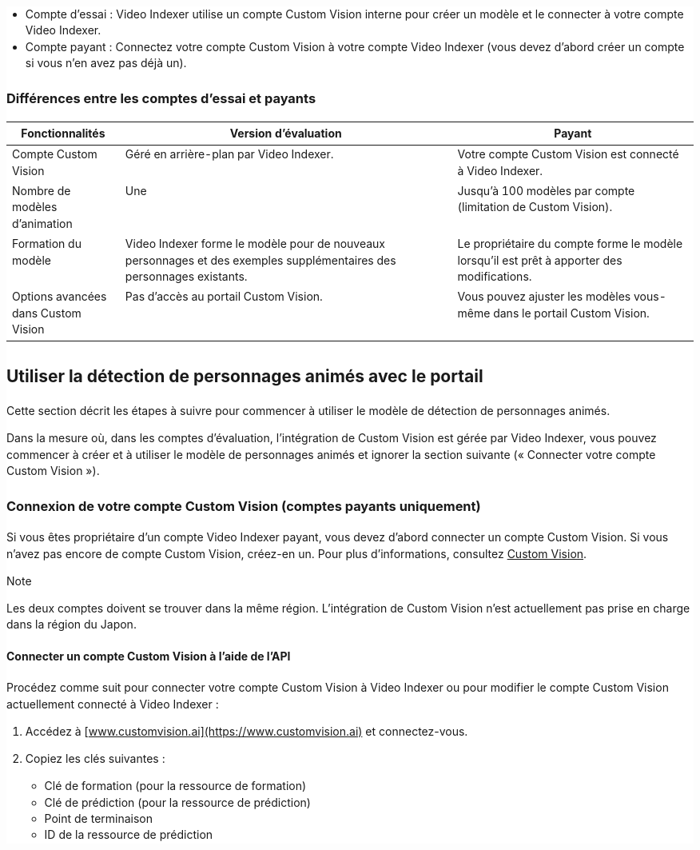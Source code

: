 * Compte d’essai : Video Indexer utilise un compte Custom Vision interne pour créer un modèle et le connecter à votre compte Video Indexer. 
* Compte payant : Connectez votre compte Custom Vision à votre compte Video Indexer (vous devez d’abord créer un compte si vous n’en avez pas déjà un).

### <a name="trial-vs-paid"></a>Différences entre les comptes d’essai et payants

|Fonctionnalités|Version d’évaluation|Payant|
|---|---|---|
|Compte Custom Vision|Géré en arrière-plan par Video Indexer. |Votre compte Custom Vision est connecté à Video Indexer.|
|Nombre de modèles d’animation|Une|Jusqu’à 100 modèles par compte (limitation de Custom Vision).|
|Formation du modèle|Video Indexer forme le modèle pour de nouveaux personnages et des exemples supplémentaires des personnages existants.|Le propriétaire du compte forme le modèle lorsqu’il est prêt à apporter des modifications.|
|Options avancées dans Custom Vision|Pas d’accès au portail Custom Vision.|Vous pouvez ajuster les modèles vous-même dans le portail Custom Vision.|

## <a name="use-the-animated-character-detection-with-portal"></a>Utiliser la détection de personnages animés avec le portail 

Cette section décrit les étapes à suivre pour commencer à utiliser le modèle de détection de personnages animés. 

Dans la mesure où, dans les comptes d’évaluation, l’intégration de Custom Vision est gérée par Video Indexer, vous pouvez commencer à créer et à utiliser le modèle de personnages animés et ignorer la section suivante (« Connecter votre compte Custom Vision »).

### <a name="connect-your-custom-vision-account-paid-accounts-only"></a>Connexion de votre compte Custom Vision (comptes payants uniquement)

Si vous êtes propriétaire d’un compte Video Indexer payant, vous devez d’abord connecter un compte Custom Vision. Si vous n’avez pas encore de compte Custom Vision, créez-en un. Pour plus d’informations, consultez [Custom Vision](../../cognitive-services/custom-vision-service/overview.md).

> [!NOTE]
> Les deux comptes doivent se trouver dans la même région. L’intégration de Custom Vision n’est actuellement pas prise en charge dans la région du Japon.

#### <a name="connect-a-custom-vision-account-with-api"></a>Connecter un compte Custom Vision à l’aide de l’API 

Procédez comme suit pour connecter votre compte Custom Vision à Video Indexer ou pour modifier le compte Custom Vision actuellement connecté à Video Indexer :

1. Accédez à [www.customvision.ai](https://www.customvision.ai) et connectez-vous.
1. Copiez les clés suivantes : 

    * Clé de formation (pour la ressource de formation)
    * Clé de prédiction (pour la ressource de prédiction)
    * Point de terminaison 
    * ID de la ressource de prédiction
    